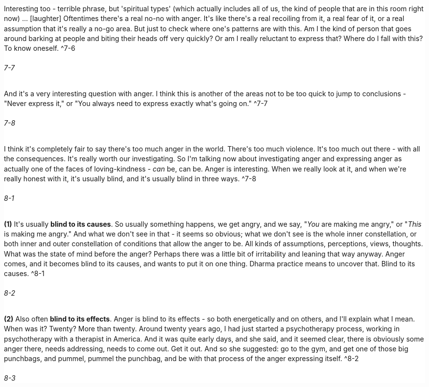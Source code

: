 Interesting too - terrible phrase, but 'spiritual types' (which actually includes all of us, the kind of people that are in this room right now) ... [laughter] Oftentimes there's a real no-no with <span class="firstLink"><a data-href="anger" class="internal-link">anger</a></span>. It's like there's a real recoiling from it, a real <span class="firstLink"><a data-href="fear" class="internal-link">fear</a></span> of it, or a real assumption that it's really a no-go area. But just to check where one's patterns are with this. Am I the kind of person that goes around barking at people and biting their heads off very quickly? Or am I really reluctant to express that? Where do I fall with this? To know oneself<span class="firstLink"><a aria-label-position="top" aria-label="Exploring the World of Loving Kindness > Oftentimes theres a real no-no with anger" data-href="Exploring the World of Loving Kindness#Oftentimes there's a real no-no with anger" class="internal-link">.</a></span> ^7-6
###### 7-7
And it's a very interesting question with <span class="firstLink"><a data-href="anger" class="internal-link">anger</a></span>. I think this is another of the areas not to be too quick to jump to conclusions - "Never express it," or "You always need to express exactly what's going on.<span class="firstLink"><a aria-label-position="top" aria-label="Exploring the World of Loving Kindness > Its one of those areas not to be too quick to jump to conclusions" data-href="Exploring the World of Loving Kindness#It's one of those areas not to be too quick to jump to conclusions" class="internal-link">&quot;</a></span> ^7-7
###### 7-8
I think it's completely fair to say there's too much <span class="firstLink"><a data-href="anger" class="internal-link">anger</a></span> in the world. There's too much violence. It's too much out there - with all the consequences. It's really worth our investigating. So I'm talking now about investigating <span class="otherLink"><a data-href="anger" class="internal-link">anger</a></span> and expressing <span class="otherLink"><a data-href="anger" class="internal-link">anger</a></span> as actually one of the faces of <span class="firstLink"><a aria-label-position="top" aria-label="Metta" data-href="Metta" class="internal-link">loving-kindness</a></span> - _can_ be, can be. <span class="firstLink"><a data-href="Anger" class="internal-link">Anger</a></span> is interesting. When we really look at it, and when we're really honest with it, it's usually blind, and it's usually blind in three ways<span class="firstLink"><a aria-label-position="top" aria-label="Exploring the World of Loving Kindness > Anger is worth investigating as it is usually blind in three way" data-href="Exploring the World of Loving Kindness#Anger is worth investigating as it is usually blind in three way" class="internal-link">.</a></span> ^7-8
###### 8-1
**(1)** It's usually **blind to its causes**. So usually something happens, we get angry, and we say, "_You_ are making me angry," or "_This_ is making me angry." And what we don't see in that - it seems so obvious; what we don't see is the whole inner constellation, or both inner and outer constellation of conditions that allow the <span class="firstLink"><a data-href="anger" class="internal-link">anger</a></span> to be. All kinds of assumptions, <span class="firstLink"><a aria-label-position="top" aria-label="Perception" data-href="Perception" class="internal-link">perceptions</a></span>, views, thoughts. What was the state of <span class="firstLink"><a data-href="mind" class="internal-link">mind</a></span> before the <span class="otherLink"><a data-href="anger" class="internal-link">anger</a></span>? Perhaps there was a little bit of irritability and leaning that way anyway. <span class="firstLink"><a data-href="Anger" class="internal-link">Anger</a></span> comes, and it becomes blind to its causes, and wants to put it on one thing. <span class="firstLink"><a aria-label-position="top" aria-label="Meditation" data-href="Meditation" class="internal-link">Dharma practice</a></span> means to uncover that. Blind to its causes<span class="firstLink"><a aria-label-position="top" aria-label="Exploring the World of Loving Kindness > Blind to its causes" data-href="Exploring the World of Loving Kindness#Blind to its causes" class="internal-link">.</a></span> ^8-1
###### 8-2
**(2)** Also often **blind to its effects**. <span class="firstLink"><a data-href="Anger" class="internal-link">Anger</a></span> is blind to its effects - so both energetically and on others, and I'll explain what I mean. When was it? Twenty? More than twenty. Around twenty years ago, I had just started a psychotherapy process, working in psychotherapy with a therapist in America. And it was quite early days, and she said, and it seemed clear, there is obviously some <span class="firstLink"><a data-href="anger" class="internal-link">anger</a></span> there, needs addressing, needs to come out. Get it out. And so she suggested: go to the gym, and get one of those big punchbags, and pummel, pummel the punchbag, and be with that process of the <span class="otherLink"><a data-href="anger" class="internal-link">anger</a></span> expressing itself<span class="firstLink"><a aria-label-position="top" aria-label="Exploring the World of Loving Kindness > Blind to its effects - - Story punching bag" data-href="Exploring the World of Loving Kindness#Blind to its effects - - Story punching bag" class="internal-link">.</a></span> ^8-2
###### 8-3